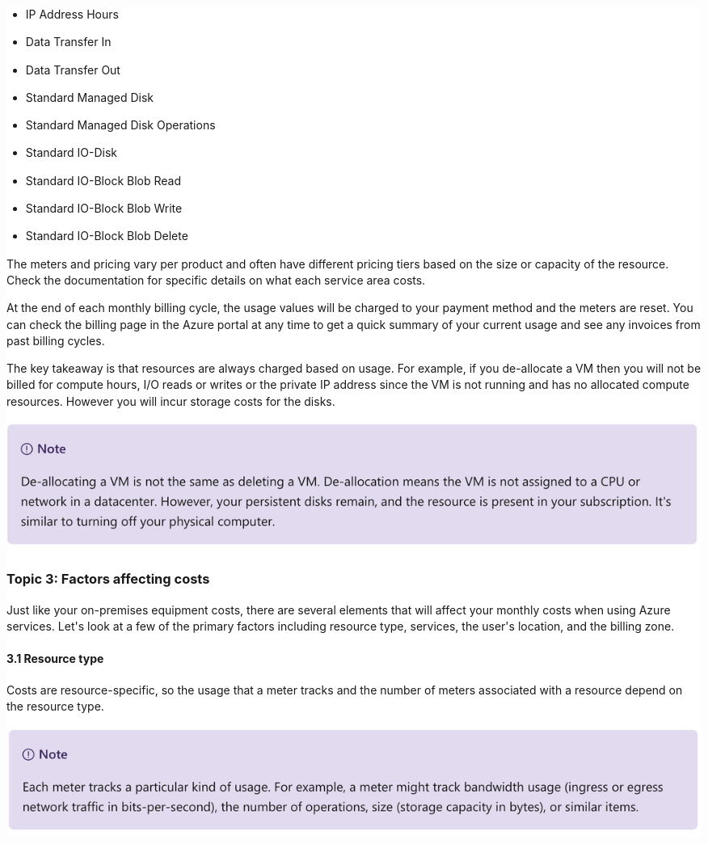 -   IP Address Hours

-   Data Transfer In

-   Data Transfer Out

-   Standard Managed Disk

-   Standard Managed Disk Operations

-   Standard IO-Disk

-   Standard IO-Block Blob Read

-   Standard IO-Block Blob Write

-   Standard IO-Block Blob Delete

The meters and pricing vary per product and often have different pricing tiers based on the size or capacity of the resource. Check the documentation for specific details on what each service area costs.

At the end of each monthly billing cycle, the usage values will be charged to your payment method and the meters are reset. You can check the billing page in the Azure portal at any time to get a quick summary of your current usage and see any invoices from past billing cycles.

The key takeaway is that resources are always charged based on usage. For example, if you de-allocate a VM then you will not be billed for compute hours, I/O reads or writes or the private IP address since the VM is not running and has no allocated compute resources. However you will incur storage costs for the disks.

![](../image/F12_usage_note.png)

### Topic 3: Factors affecting costs

Just like your on-premises equipment costs, there are several elements that will affect your monthly costs when using Azure services. Let's look at a few of the primary factors including resource type, services, the user's location, and the billing zone.

#### 3.1 Resource type

Costs are resource-specific, so the usage that a meter tracks and the number of meters associated with a resource depend on the resource type.

![](../image/F12_resource_note.png)
